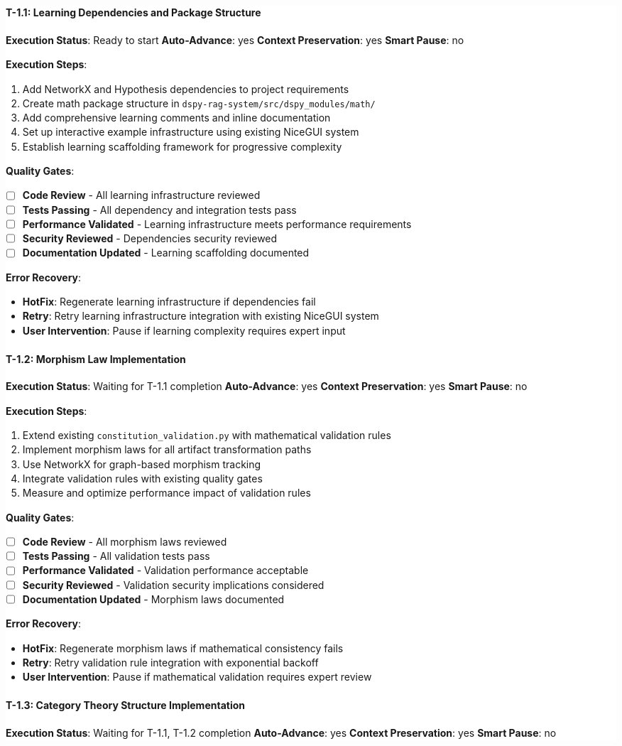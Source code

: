 #### T-1.1: Learning Dependencies and Package Structure
**Execution Status**: Ready to start
**Auto-Advance**: yes
**Context Preservation**: yes
**Smart Pause**: no

**Execution Steps**:
1. Add NetworkX and Hypothesis dependencies to project requirements
2. Create math package structure in `dspy-rag-system/src/dspy_modules/math/`
3. Add comprehensive learning comments and inline documentation
4. Set up interactive example infrastructure using existing NiceGUI system
5. Establish learning scaffolding framework for progressive complexity

**Quality Gates**:
- [ ] **Code Review** - All learning infrastructure reviewed
- [ ] **Tests Passing** - All dependency and integration tests pass
- [ ] **Performance Validated** - Learning infrastructure meets performance requirements
- [ ] **Security Reviewed** - Dependencies security reviewed
- [ ] **Documentation Updated** - Learning scaffolding documented

**Error Recovery**:
- **HotFix**: Regenerate learning infrastructure if dependencies fail
- **Retry**: Retry learning infrastructure integration with existing NiceGUI system
- **User Intervention**: Pause if learning complexity requires expert input

#### T-1.2: Morphism Law Implementation
**Execution Status**: Waiting for T-1.1 completion
**Auto-Advance**: yes
**Context Preservation**: yes
**Smart Pause**: no

**Execution Steps**:
1. Extend existing `constitution_validation.py` with mathematical validation rules
2. Implement morphism laws for all artifact transformation paths
3. Use NetworkX for graph-based morphism tracking
4. Integrate validation rules with existing quality gates
5. Measure and optimize performance impact of validation rules

**Quality Gates**:
- [ ] **Code Review** - All morphism laws reviewed
- [ ] **Tests Passing** - All validation tests pass
- [ ] **Performance Validated** - Validation performance acceptable
- [ ] **Security Reviewed** - Validation security implications considered
- [ ] **Documentation Updated** - Morphism laws documented

**Error Recovery**:
- **HotFix**: Regenerate morphism laws if mathematical consistency fails
- **Retry**: Retry validation rule integration with exponential backoff
- **User Intervention**: Pause if mathematical validation requires expert review

#### T-1.3: Category Theory Structure Implementation
**Execution Status**: Waiting for T-1.1, T-1.2 completion
**Auto-Advance**: yes
**Context Preservation**: yes
**Smart Pause**: no
